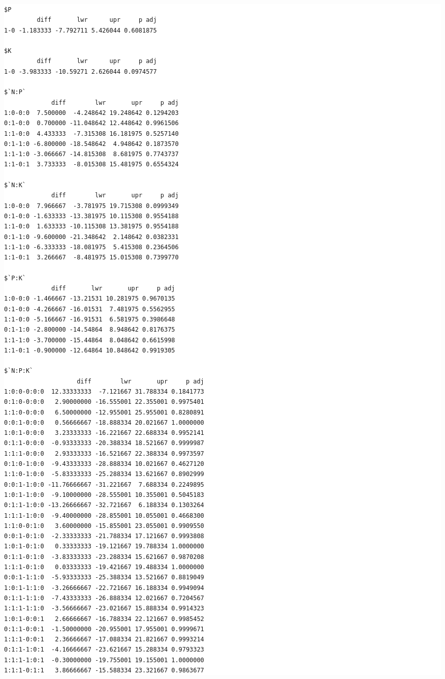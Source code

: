    $P
             diff       lwr      upr     p adj
    1-0 -1.183333 -7.792711 5.426044 0.6081875

    $K
             diff       lwr      upr     p adj
    1-0 -3.983333 -10.59271 2.626044 0.0974577

    $`N:P`
                 diff        lwr       upr     p adj
    1:0-0:0  7.500000  -4.248642 19.248642 0.1294203
    0:1-0:0  0.700000 -11.048642 12.448642 0.9961506
    1:1-0:0  4.433333  -7.315308 16.181975 0.5257140
    0:1-1:0 -6.800000 -18.548642  4.948642 0.1873570
    1:1-1:0 -3.066667 -14.815308  8.681975 0.7743737
    1:1-0:1  3.733333  -8.015308 15.481975 0.6554324

    $`N:K`
                 diff        lwr       upr     p adj
    1:0-0:0  7.966667  -3.781975 19.715308 0.0999349
    0:1-0:0 -1.633333 -13.381975 10.115308 0.9554188
    1:1-0:0  1.633333 -10.115308 13.381975 0.9554188
    0:1-1:0 -9.600000 -21.348642  2.148642 0.0382331
    1:1-1:0 -6.333333 -18.081975  5.415308 0.2364506
    1:1-0:1  3.266667  -8.481975 15.015308 0.7399770

    $`P:K`
                 diff       lwr       upr     p adj
    1:0-0:0 -1.466667 -13.21531 10.281975 0.9670135
    0:1-0:0 -4.266667 -16.01531  7.481975 0.5562955
    1:1-0:0 -5.166667 -16.91531  6.581975 0.3986648
    0:1-1:0 -2.800000 -14.54864  8.948642 0.8176375
    1:1-1:0 -3.700000 -15.44864  8.048642 0.6615998
    1:1-0:1 -0.900000 -12.64864 10.848642 0.9919305

    $`N:P:K`
                        diff        lwr       upr     p adj
    1:0:0-0:0:0  12.33333333  -7.121667 31.788334 0.1841773
    0:1:0-0:0:0   2.90000000 -16.555001 22.355001 0.9975401
    1:1:0-0:0:0   6.50000000 -12.955001 25.955001 0.8280891
    0:0:1-0:0:0   0.56666667 -18.888334 20.021667 1.0000000
    1:0:1-0:0:0   3.23333333 -16.221667 22.688334 0.9952141
    0:1:1-0:0:0  -0.93333333 -20.388334 18.521667 0.9999987
    1:1:1-0:0:0   2.93333333 -16.521667 22.388334 0.9973597
    0:1:0-1:0:0  -9.43333333 -28.888334 10.021667 0.4627120
    1:1:0-1:0:0  -5.83333333 -25.288334 13.621667 0.8902999
    0:0:1-1:0:0 -11.76666667 -31.221667  7.688334 0.2249895
    1:0:1-1:0:0  -9.10000000 -28.555001 10.355001 0.5045183
    0:1:1-1:0:0 -13.26666667 -32.721667  6.188334 0.1303264
    1:1:1-1:0:0  -9.40000000 -28.855001 10.055001 0.4668300
    1:1:0-0:1:0   3.60000000 -15.855001 23.055001 0.9909550
    0:0:1-0:1:0  -2.33333333 -21.788334 17.121667 0.9993808
    1:0:1-0:1:0   0.33333333 -19.121667 19.788334 1.0000000
    0:1:1-0:1:0  -3.83333333 -23.288334 15.621667 0.9870208
    1:1:1-0:1:0   0.03333333 -19.421667 19.488334 1.0000000
    0:0:1-1:1:0  -5.93333333 -25.388334 13.521667 0.8819049
    1:0:1-1:1:0  -3.26666667 -22.721667 16.188334 0.9949094
    0:1:1-1:1:0  -7.43333333 -26.888334 12.021667 0.7204567
    1:1:1-1:1:0  -3.56666667 -23.021667 15.888334 0.9914323
    1:0:1-0:0:1   2.66666667 -16.788334 22.121667 0.9985452
    0:1:1-0:0:1  -1.50000000 -20.955001 17.955001 0.9999671
    1:1:1-0:0:1   2.36666667 -17.088334 21.821667 0.9993214
    0:1:1-1:0:1  -4.16666667 -23.621667 15.288334 0.9793323
    1:1:1-1:0:1  -0.30000000 -19.755001 19.155001 1.0000000
    1:1:1-0:1:1   3.86666667 -15.588334 23.321667 0.9863677
